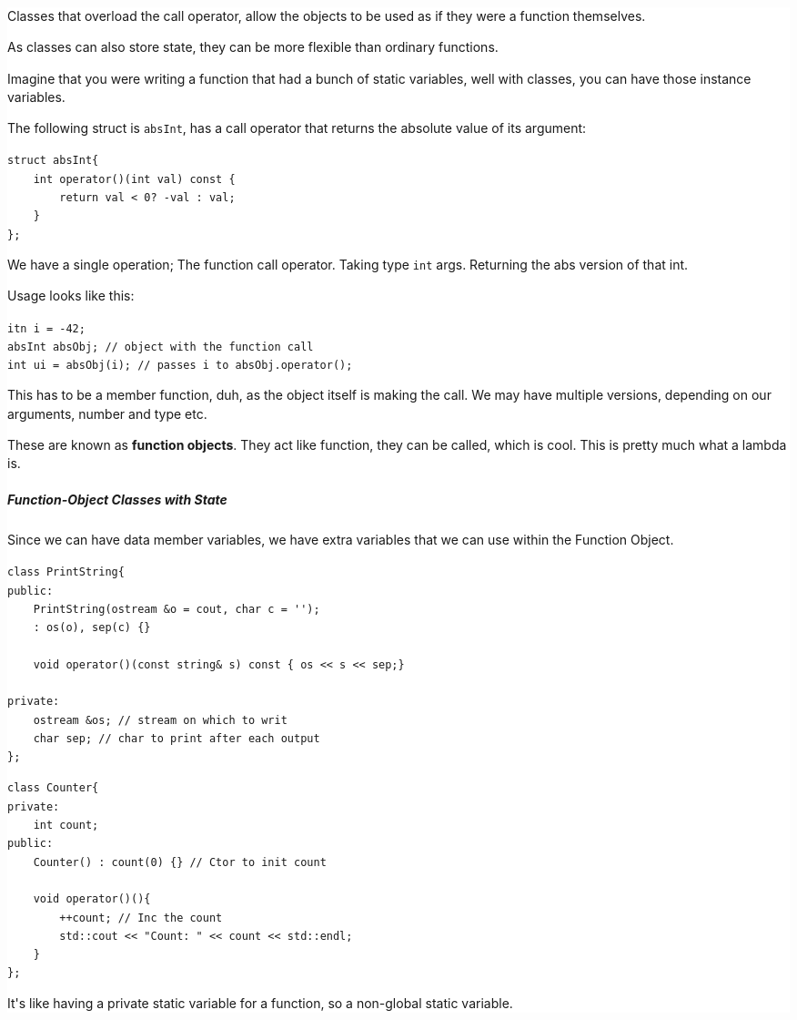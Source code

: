 Classes that overload the call operator, allow the objects to be used as if they were a function themselves. 

As classes can also store state, they can be more flexible than ordinary functions. 

Imagine that you were writing a function that had a bunch of static variables, well with classes, you can have those instance variables. 

The following struct is `absInt`, has a call operator that returns the absolute value of its argument: 

```
struct absInt{ 
	int operator()(int val) const { 
		return val < 0? -val : val;
	}
};
```

We have a single operation; The function call operator. 
Taking type `int` args. Returning the abs version of that int. 

Usage looks like this: 
```
itn i = -42;
absInt absObj; // object with the function call
int ui = absObj(i); // passes i to absObj.operator();
```
This has to be a member function, duh, as the object itself is making the call. 
We may have multiple versions, depending on our arguments, number and type etc. 

These are known as **function objects**. They act like function, they can be called, which is cool. 
This is pretty much what a lambda is. 

##### Function-Object Classes with State
Since we can have data member variables, we have extra variables that we can use within the Function Object. 

```
class PrintString{ 
public: 
	PrintString(ostream &o = cout, char c = '');
	: os(o), sep(c) {}

	void operator()(const string& s) const { os << s << sep;}

private: 
	ostream &os; // stream on which to writ 
	char sep; // char to print after each output
};
```


```
class Counter{ 
private: 
	int count;
public: 
	Counter() : count(0) {} // Ctor to init count

	void operator()(){ 
		++count; // Inc the count
		std::cout << "Count: " << count << std::endl;
	}
};
```
It's like having a private static variable for a function, so a non-global static variable. 
